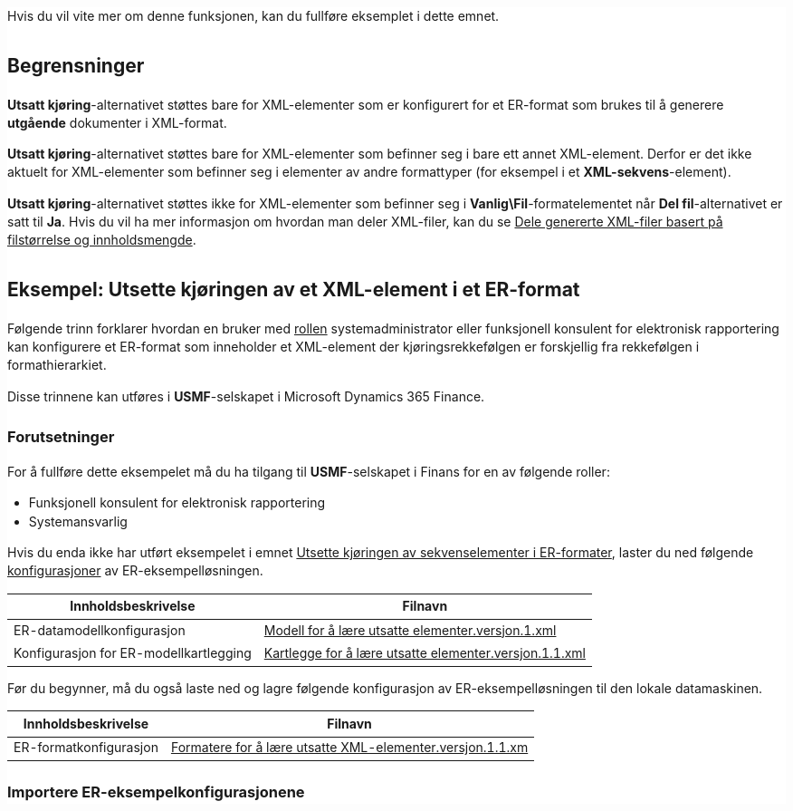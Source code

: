 Hvis du vil vite mer om denne funksjonen, kan du fullføre eksemplet i dette emnet.

## <a name="limitations"></a>Begrensninger

**Utsatt kjøring**-alternativet støttes bare for XML-elementer som er konfigurert for et ER-format som brukes til å generere **utgående** dokumenter i XML-format.

**Utsatt kjøring**-alternativet støttes bare for XML-elementer som befinner seg i bare ett annet XML-element. Derfor er det ikke aktuelt for XML-elementer som befinner seg i elementer av andre formattyper (for eksempel i et **XML-sekvens**-element).

**Utsatt kjøring**-alternativet støttes ikke for XML-elementer som befinner seg i **Vanlig\\Fil**-formatelementet når **Del fil**-alternativet er satt til **Ja**. Hvis du vil ha mer informasjon om hvordan man deler XML-filer, kan du se [Dele genererte XML-filer basert på filstørrelse og innholdsmengde](er-split-files.md).

## <a name="example-defer-the-execution-of-an-xml-element-in-an-er-format"></a><a name="Example"></a>Eksempel: Utsette kjøringen av et XML-element i et ER-format

Følgende trinn forklarer hvordan en bruker med [rollen](https://docs.microsoft.com/dynamics365/fin-ops-core/dev-itpro/sysadmin/tasks/assign-users-security-roles) systemadministrator eller funksjonell konsulent for elektronisk rapportering kan konfigurere et ER-format som inneholder et XML-element der kjøringsrekkefølgen er forskjellig fra rekkefølgen i formathierarkiet.

Disse trinnene kan utføres i **USMF**-selskapet i Microsoft Dynamics 365 Finance.

### <a name="prerequisites"></a>Forutsetninger

For å fullføre dette eksempelet må du ha tilgang til **USMF**-selskapet i Finans for en av følgende roller:

- Funksjonell konsulent for elektronisk rapportering
- Systemansvarlig

Hvis du enda ikke har utført eksempelet i emnet [Utsette kjøringen av sekvenselementer i ER-formater](er-defer-sequence-element.md#Example), laster du ned følgende [konfigurasjoner](general-electronic-reporting.md#Configuration) av ER-eksempelløsningen.

| Innholdsbeskrivelse            | Filnavn |
|--------------------------------|-----------|
| ER-datamodellkonfigurasjon    | [Modell for å lære utsatte elementer.versjon.1.xml](https://mbs.microsoft.com/customersource/Global/AX/downloads/hot-fixes/365optelecrepeg) |
| Konfigurasjon for ER-modellkartlegging | [Kartlegge for å lære utsatte elementer.versjon.1.1.xml](https://mbs.microsoft.com/customersource/Global/AX/downloads/hot-fixes/365optelecrepeg) |

Før du begynner, må du også laste ned og lagre følgende konfigurasjon av ER-eksempelløsningen til den lokale datamaskinen.

| Innholdsbeskrivelse     | Filnavn |
|-------------------------|-----------|
| ER-formatkonfigurasjon | [Formatere for å lære utsatte XML-elementer.versjon.1.1.xm](https://mbs.microsoft.com/customersource/Global/AX/downloads/hot-fixes/365optelecrepeg) |

### <a name="import-the-sample-er-configurations"></a>Importere ER-eksempelkonfigurasjonene
